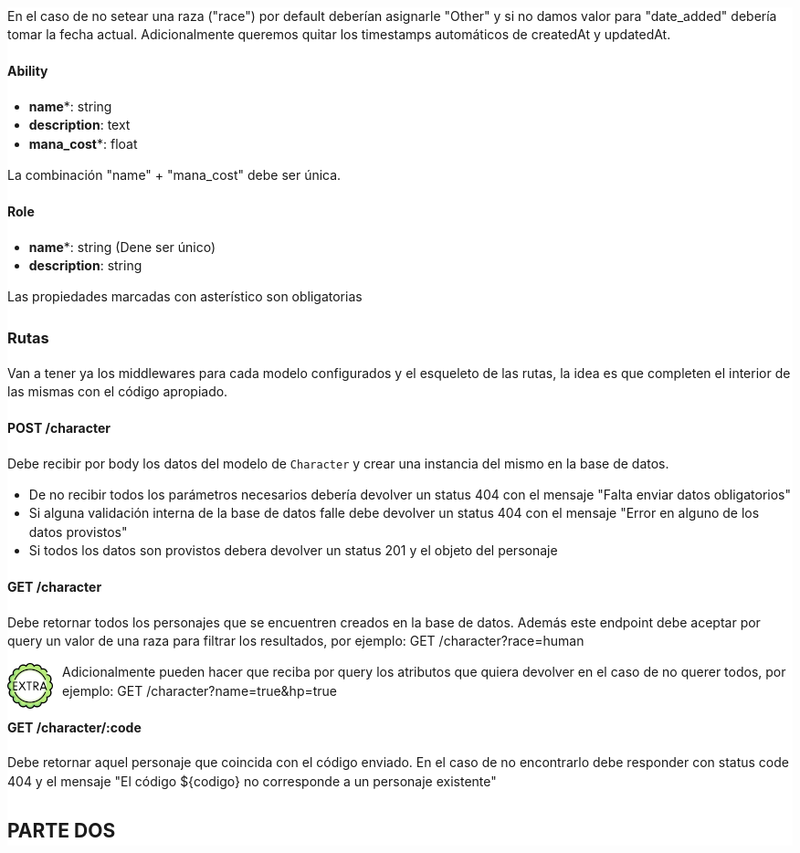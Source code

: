 En el caso de no setear una raza ("race") por default deberían asignarle "Other" y si no damos valor para "date_added" debería tomar la fecha actual. Adicionalmente queremos quitar los timestamps automáticos de createdAt y updatedAt.

#### Ability

- **name**\*: string
- **description**: text
- **mana_cost**\*: float

La combinación "name" + "mana_cost" debe ser única.

#### Role

- **name**\*: string (Dene ser único)
- **description**: string

Las propiedades marcadas con asterístico son obligatorias

### Rutas

Van a tener ya los middlewares para cada modelo configurados y el esqueleto de las rutas, la idea es que completen el interior de las mismas con el código apropiado.

#### POST /character

Debe recibir por body los datos del modelo de `Character` y crear una instancia del mismo en la base de datos.

- De no recibir todos los parámetros necesarios debería devolver un status 404 con el mensaje "Falta enviar datos obligatorios"
- Si alguna validación interna de la base de datos falle debe devolver un status 404 con el mensaje "Error en alguno de los datos provistos"
- Si todos los datos son provistos debera devolver un status 201 y el objeto del personaje

#### GET /character

Debe retornar todos los personajes que se encuentren creados en la base de datos. Además este endpoint debe aceptar por query un valor de una raza para filtrar los resultados, por ejemplo: GET /character?race=human

<img style="float: left; padding-right: 10px" src="./img/extra.png">

Adicionalmente pueden hacer que reciba por query los atributos que quiera devolver en el caso de no querer todos, por ejemplo: GET /character?name=true&hp=true

#### GET /character/:code

Debe retornar aquel personaje que coincida con el código enviado. En el caso de no encontrarlo debe responder con status code 404 y el mensaje "El código ${codigo} no corresponde a un personaje existente"

## PARTE DOS
